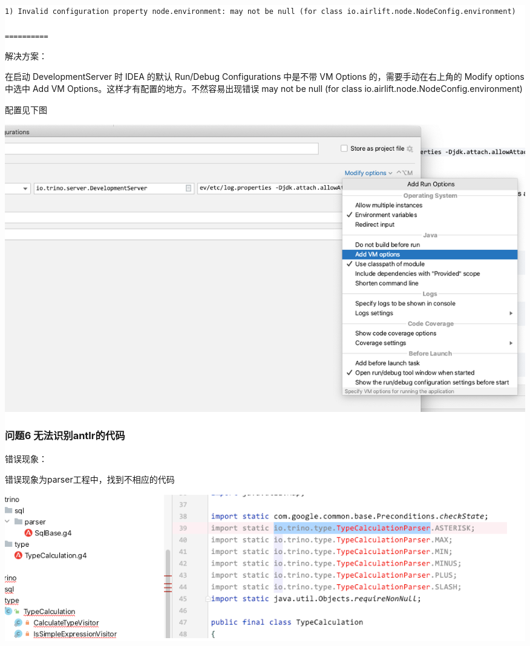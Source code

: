 ```
1) Invalid configuration property node.environment: may not be null (for class io.airlift.node.NodeConfig.environment)

==========
```

解决方案：

在启动 DevelopmentServer 时 IDEA 的默认 Run/Debug Configurations 中是不带 VM Options 的，需要手动在右上角的 Modify options 中选中 Add VM Options。这样才有配置的地方。不然容易出现错误 may not be null (for class io.airlift.node.NodeConfig.environment)

配置见下图

![](vx_images/2091148002886.png)

### 问题6 无法识别antlr的代码

错误现象：

错误现象为parser工程中，找到不相应的代码

![](vx_images/1317497817230.png)
